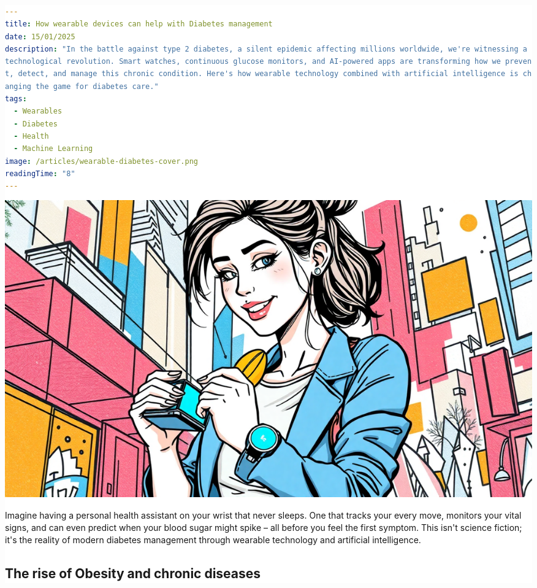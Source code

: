 ```yaml
---
title: How wearable devices can help with Diabetes management
date: 15/01/2025
description: "In the battle against type 2 diabetes, a silent epidemic affecting millions worldwide, we're witnessing a technological revolution. Smart watches, continuous glucose monitors, and AI-powered apps are transforming how we prevent, detect, and manage this chronic condition. Here's how wearable technology combined with artificial intelligence is changing the game for diabetes care."
tags:
  - Wearables
  - Diabetes
  - Health
  - Machine Learning
image: /articles/wearable-diabetes-cover.png
readingTime: "8"
---
```


![preview](/articles/wearable-diabetes-cover.png)

Imagine having a personal health assistant on your wrist that never sleeps. One that tracks your every move, monitors your vital signs, and can even predict when your blood sugar might spike – all before you feel the first symptom. This isn't science fiction; it's the reality of modern diabetes management through wearable technology and artificial intelligence.

## The rise of Obesity and chronic diseases
